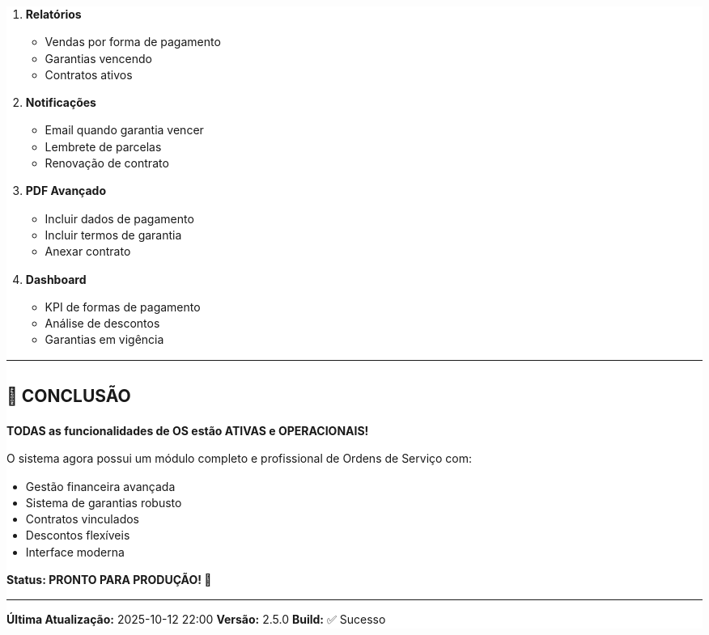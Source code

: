 1. **Relatórios**
   - Vendas por forma de pagamento
   - Garantias vencendo
   - Contratos ativos

2. **Notificações**
   - Email quando garantia vencer
   - Lembrete de parcelas
   - Renovação de contrato

3. **PDF Avançado**
   - Incluir dados de pagamento
   - Incluir termos de garantia
   - Anexar contrato

4. **Dashboard**
   - KPI de formas de pagamento
   - Análise de descontos
   - Garantias em vigência

---

## 🎯 CONCLUSÃO

**TODAS as funcionalidades de OS estão ATIVAS e OPERACIONAIS!**

O sistema agora possui um módulo completo e profissional de Ordens de Serviço com:
- Gestão financeira avançada
- Sistema de garantias robusto
- Contratos vinculados
- Descontos flexíveis
- Interface moderna

**Status: PRONTO PARA PRODUÇÃO! 🚀**

---

**Última Atualização:** 2025-10-12 22:00
**Versão:** 2.5.0
**Build:** ✅ Sucesso
